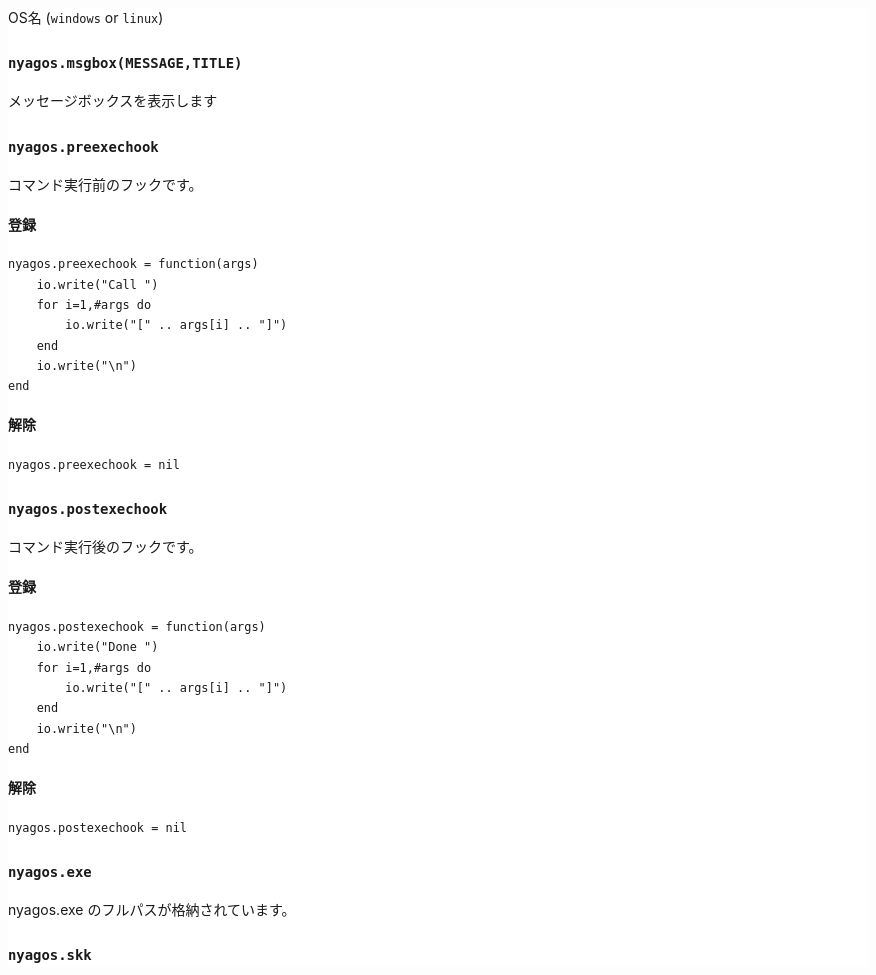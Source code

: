 OS名 (`windows` or `linux`)

### `nyagos.msgbox(MESSAGE,TITLE)`

メッセージボックスを表示します

### `nyagos.preexechook`

コマンド実行前のフックです。

#### 登録

```
nyagos.preexechook = function(args)
    io.write("Call ")
    for i=1,#args do
        io.write("[" .. args[i] .. "]")
    end
    io.write("\n")
end
```

#### 解除

```
nyagos.preexechook = nil
```

### `nyagos.postexechook`

コマンド実行後のフックです。

#### 登録

```
nyagos.postexechook = function(args)
    io.write("Done ")
    for i=1,#args do
        io.write("[" .. args[i] .. "]")
    end
    io.write("\n")
end
```

#### 解除

```
nyagos.postexechook = nil
```

### `nyagos.exe`

nyagos.exe のフルパスが格納されています。

### `nyagos.skk`
